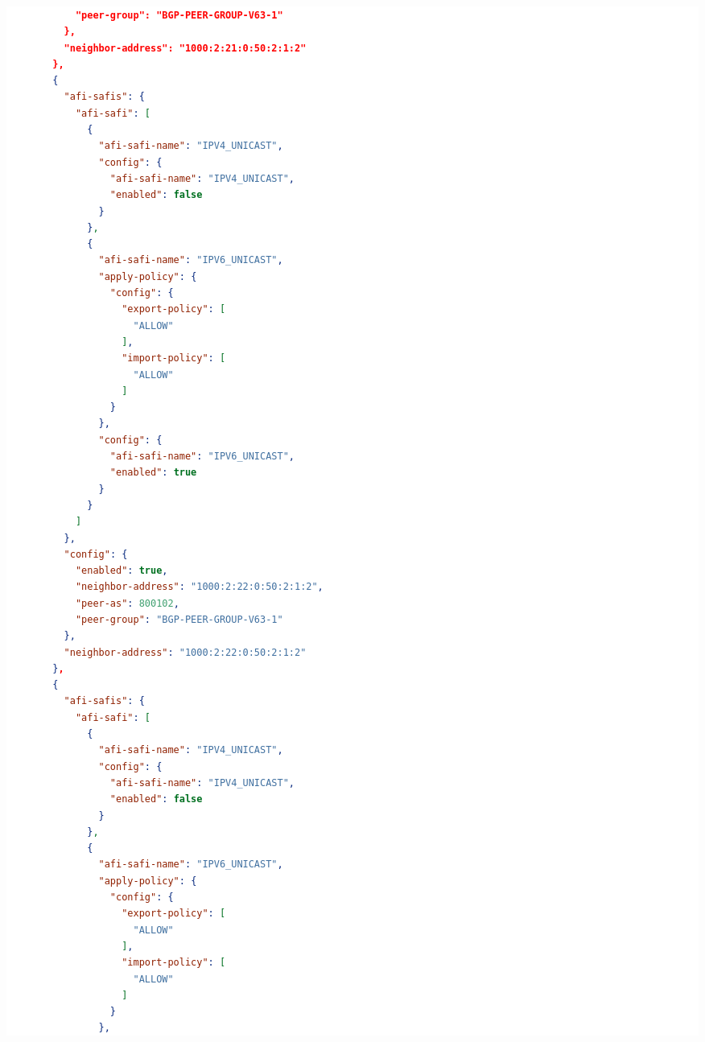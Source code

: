 ```json
            "peer-group": "BGP-PEER-GROUP-V63-1"
          },
          "neighbor-address": "1000:2:21:0:50:2:1:2"
        },
        {
          "afi-safis": {
            "afi-safi": [
              {
                "afi-safi-name": "IPV4_UNICAST",
                "config": {
                  "afi-safi-name": "IPV4_UNICAST",
                  "enabled": false
                }
              },
              {
                "afi-safi-name": "IPV6_UNICAST",
                "apply-policy": {
                  "config": {
                    "export-policy": [
                      "ALLOW"
                    ],
                    "import-policy": [
                      "ALLOW"
                    ]
                  }
                },
                "config": {
                  "afi-safi-name": "IPV6_UNICAST",
                  "enabled": true
                }
              }
            ]
          },
          "config": {
            "enabled": true,
            "neighbor-address": "1000:2:22:0:50:2:1:2",
            "peer-as": 800102,
            "peer-group": "BGP-PEER-GROUP-V63-1"
          },
          "neighbor-address": "1000:2:22:0:50:2:1:2"
        },
        {
          "afi-safis": {
            "afi-safi": [
              {
                "afi-safi-name": "IPV4_UNICAST",
                "config": {
                  "afi-safi-name": "IPV4_UNICAST",
                  "enabled": false
                }
              },
              {
                "afi-safi-name": "IPV6_UNICAST",
                "apply-policy": {
                  "config": {
                    "export-policy": [
                      "ALLOW"
                    ],
                    "import-policy": [
                      "ALLOW"
                    ]
                  }
                },
```